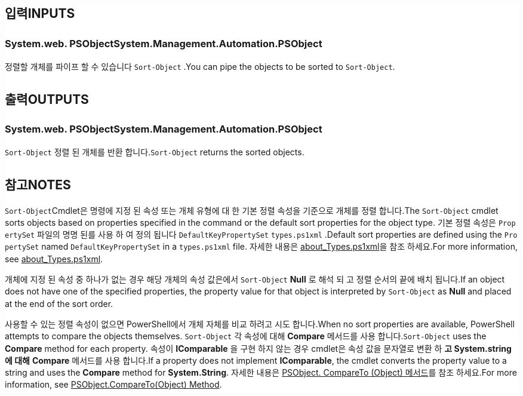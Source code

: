 ## <span data-ttu-id="c072b-250">입력</span><span class="sxs-lookup"><span data-stu-id="c072b-250">INPUTS</span></span>

### <span data-ttu-id="c072b-251">System.web. PSObject</span><span class="sxs-lookup"><span data-stu-id="c072b-251">System.Management.Automation.PSObject</span></span>

<span data-ttu-id="c072b-252">정렬할 개체를 파이프 할 수 있습니다 `Sort-Object` .</span><span class="sxs-lookup"><span data-stu-id="c072b-252">You can pipe the objects to be sorted to `Sort-Object`.</span></span>

## <span data-ttu-id="c072b-253">출력</span><span class="sxs-lookup"><span data-stu-id="c072b-253">OUTPUTS</span></span>

### <span data-ttu-id="c072b-254">System.web. PSObject</span><span class="sxs-lookup"><span data-stu-id="c072b-254">System.Management.Automation.PSObject</span></span>

<span data-ttu-id="c072b-255">`Sort-Object` 정렬 된 개체를 반환 합니다.</span><span class="sxs-lookup"><span data-stu-id="c072b-255">`Sort-Object` returns the sorted objects.</span></span>

## <span data-ttu-id="c072b-256">참고</span><span class="sxs-lookup"><span data-stu-id="c072b-256">NOTES</span></span>

<span data-ttu-id="c072b-257">`Sort-Object`Cmdlet은 명령에 지정 된 속성 또는 개체 유형에 대 한 기본 정렬 속성을 기준으로 개체를 정렬 합니다.</span><span class="sxs-lookup"><span data-stu-id="c072b-257">The `Sort-Object` cmdlet sorts objects based on properties specified in the command or the default sort properties for the object type.</span></span> <span data-ttu-id="c072b-258">기본 정렬 속성은 `PropertySet` 파일의 명명 된를 사용 하 여 정의 됩니다 `DefaultKeyPropertySet` `types.ps1xml` .</span><span class="sxs-lookup"><span data-stu-id="c072b-258">Default sort properties are defined using the `PropertySet` named `DefaultKeyPropertySet` in a `types.ps1xml` file.</span></span> <span data-ttu-id="c072b-259">자세한 내용은 [about_Types.ps1xml](/powershell/module/Microsoft.PowerShell.Core/About/about_Types.ps1xml)을 참조 하세요.</span><span class="sxs-lookup"><span data-stu-id="c072b-259">For more information, see [about_Types.ps1xml](/powershell/module/Microsoft.PowerShell.Core/About/about_Types.ps1xml).</span></span>

<span data-ttu-id="c072b-260">개체에 지정 된 속성 중 하나가 없는 경우 해당 개체의 속성 값은에서 `Sort-Object` **Null** 로 해석 되 고 정렬 순서의 끝에 배치 됩니다.</span><span class="sxs-lookup"><span data-stu-id="c072b-260">If an object does not have one of the specified properties, the property value for that object is interpreted by `Sort-Object` as **Null** and placed at the end of the sort order.</span></span>

<span data-ttu-id="c072b-261">사용할 수 있는 정렬 속성이 없으면 PowerShell에서 개체 자체를 비교 하려고 시도 합니다.</span><span class="sxs-lookup"><span data-stu-id="c072b-261">When no sort properties are available, PowerShell attempts to compare the objects themselves.</span></span>
<span data-ttu-id="c072b-262">`Sort-Object` 각 속성에 대해 **Compare** 메서드를 사용 합니다.</span><span class="sxs-lookup"><span data-stu-id="c072b-262">`Sort-Object` uses the **Compare** method for each property.</span></span> <span data-ttu-id="c072b-263">속성이 **IComparable** 을 구현 하지 않는 경우 cmdlet은 속성 값을 문자열로 변환 하 **고 System.string에 대해** **Compare** 메서드를 사용 합니다.</span><span class="sxs-lookup"><span data-stu-id="c072b-263">If a property does not implement **IComparable**, the cmdlet converts the property value to a string and uses the **Compare** method for **System.String**.</span></span> <span data-ttu-id="c072b-264">자세한 내용은 [PSObject. CompareTo (Object) 메서드](/dotnet/api/system.management.automation.psobject.compareto)를 참조 하세요.</span><span class="sxs-lookup"><span data-stu-id="c072b-264">For more information, see [PSObject.CompareTo(Object) Method](/dotnet/api/system.management.automation.psobject.compareto).</span></span>
